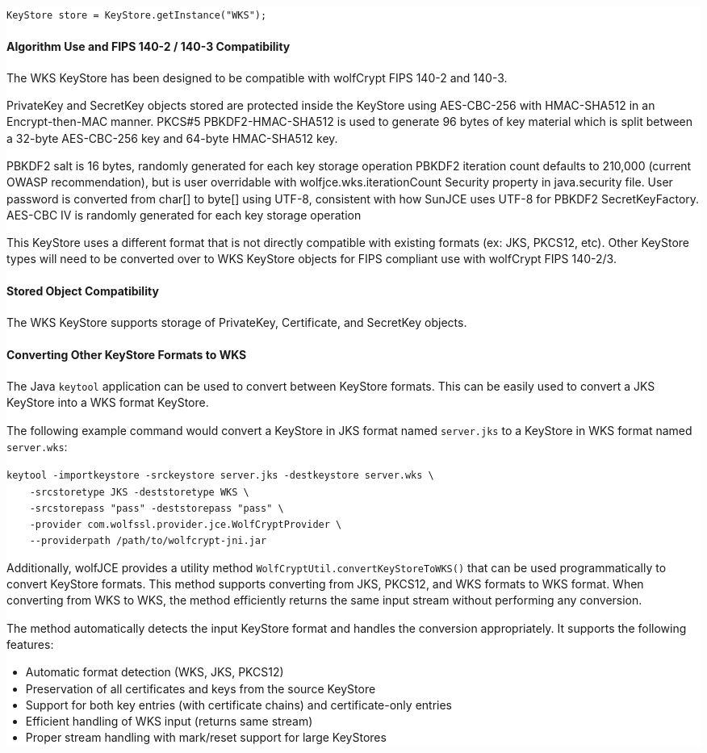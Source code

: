 ```
KeyStore store = KeyStore.getInstance("WKS");
```

#### Algorithm Use and FIPS 140-2 / 140-3 Compatibility

The WKS KeyStore has been designed to be compatible with wolfCrypt
FIPS 140-2 and 140-3.

PrivateKey and SecretKey objects stored are protected inside the KeyStore
using AES-CBC-256 with HMAC-SHA512 in an Encrypt-then-MAC manner. PKCS#5
PBKDF2-HMAC-SHA512 is used to generate 96 bytes of key material which is split
between a 32-byte AES-CBC-256 key and 64-byte HMAC-SHA512 key.

PBKDF2 salt is 16 bytes, randomly generated for each key storage operation
PBKDF2 iteration count defaults to 210,000 (current OWASP recommendation), but
is user overridable with wolfjce.wks.iterationCount Security property in
java.security file. User password is converted from char[] to byte[] using
UTF-8, consistent with how SunJCE uses UTF-8 for PBKDF2 SecretKeyFactory.
AES-CBC IV is randomly generated for each key storage operation

This KeyStore uses a different format that is not directly compatible with
existing formats (ex: JKS, PKCS12, etc). Other KeyStore types will need to be
converted over to WKS KeyStore objects for FIPS compliant use with wolfCrypt
FIPS 140-2/3.

#### Stored Object Compatibility

The WKS KeyStore supports storage of PrivateKey, Certificate, and
SecretKey objects.

#### Converting Other KeyStore Formats to WKS

The Java `keytool` application can be used to convert between KeyStore formats.
This can be easily used to convert a JKS KeyStore into a WKS format KeyStore.

The following example command would convert a KeyStore in JKS format named
`server.jks` to a KeyStore in WKS format named `server.wks`:

```
keytool -importkeystore -srckeystore server.jks -destkeystore server.wks \
    -srcstoretype JKS -deststoretype WKS \
    -srcstorepass "pass" -deststorepass "pass" \
    -provider com.wolfssl.provider.jce.WolfCryptProvider \
    --providerpath /path/to/wolfcrypt-jni.jar
```

Additionally, wolfJCE provides a utility method `WolfCryptUtil.convertKeyStoreToWKS()` 
that can be used programmatically to convert KeyStore formats. This method
supports converting from JKS, PKCS12, and WKS formats to WKS format. When
converting from WKS to WKS, the method efficiently returns the same input
stream without performing any conversion.

The method automatically detects the input KeyStore format and handles the
conversion appropriately. It supports the following features:

- Automatic format detection (WKS, JKS, PKCS12)
- Preservation of all certificates and keys from the source KeyStore
- Support for both key entries (with certificate chains) and certificate-only entries
- Efficient handling of WKS input (returns same stream)
- Proper stream handling with mark/reset support for large KeyStores
